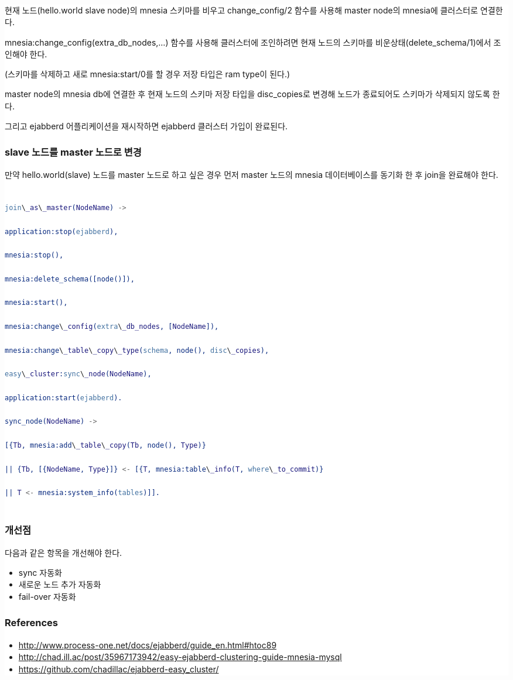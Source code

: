 현재 노드(hello.world slave node)의 mnesia 스키마를 비우고 change_config/2 함수를 사용해 master node의 mnesia에 클러스터로 연결한다.
  
mnesia:change\_config(extra\_db\_nodes,&#8230;) 함수를 사용해 클러스터에 조인하려면 현재 노드의 스키마를 비운상태(delete\_schema/1)에서 조인해야 한다.
  
(스키마를 삭제하고 새로 mnesia:start/0를 할 경우 저장 타입은 ram type이 된다.)

master node의 mnesia db에 연결한 후 현재 노드의 스키마 저장 타입을 disc_copies로 변경해 노드가 종료되어도 스키마가 삭제되지 않도록 한다.

그리고 ejabberd 어플리케이션을 재시작하면 ejabberd 클러스터 가입이 완료된다.

### slave 노드를 master 노드로 변경

만약 hello.world(slave) 노드를 master 노드로 하고 싶은 경우 먼저 master 노드의 mnesia 데이터베이스를 동기화 한 후 join을 완료해야 한다.

```erlang
      
join\_as\_master(NodeName) ->
              
application:stop(ejabberd),
              
mnesia:stop(),
              
mnesia:delete_schema([node()]),
              
mnesia:start(),
              
mnesia:change\_config(extra\_db_nodes, [NodeName]),
              
mnesia:change\_table\_copy\_type(schema, node(), disc\_copies),
              
easy\_cluster:sync\_node(NodeName),
              
application:start(ejabberd).

sync_node(NodeName) ->
              
[{Tb, mnesia:add\_table\_copy(Tb, node(), Type)}
              
|| {Tb, [{NodeName, Type}]} <- [{T, mnesia:table\_info(T, where\_to_commit)}
              
|| T <- mnesia:system_info(tables)]].
  
```

### 개선점

다음과 같은 항목을 개선해야 한다.

  * sync 자동화
  * 새로운 노드 추가 자동화
  * fail-over 자동화

### References

  * http://www.process-one.net/docs/ejabberd/guide_en.html#htoc89
  * http://chad.ill.ac/post/35967173942/easy-ejabberd-clustering-guide-mnesia-mysql
  * https://github.com/chadillac/ejabberd-easy_cluster/